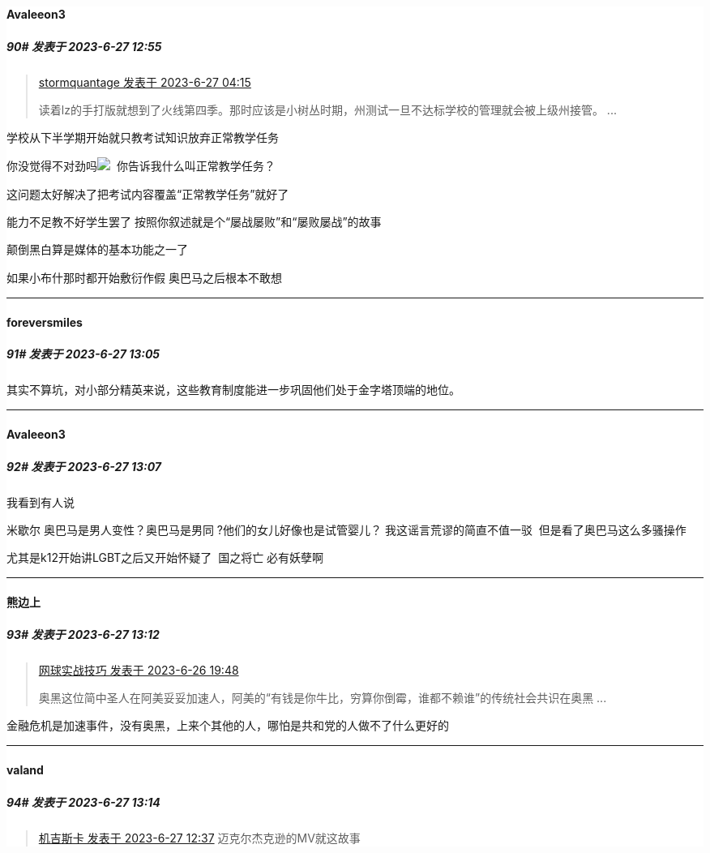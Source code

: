 ####  Avaleeon3  
##### 90#       发表于 2023-6-27 12:55

<blockquote><a href="httphttps://bbs.saraba1st.com/2b/forum.php?mod=redirect&amp;goto=findpost&amp;pid=61447237&amp;ptid=2141800" target="_blank">stormquantage 发表于 2023-6-27 04:15</a>

读着lz的手打版就想到了火线第四季。那时应该是小树丛时期，州测试一旦不达标学校的管理就会被上级州接管。 ...</blockquote>
学校从下半学期开始就只教考试知识放弃正常教学任务

你没觉得不对劲吗<img src="https://static.saraba1st.com/image/smiley/face2017/026.png" referrerpolicy="no-referrer">  你告诉我什么叫正常教学任务？

这问题太好解决了把考试内容覆盖“正常教学任务”就好了

能力不足教不好学生罢了 按照你叙述就是个“屡战屡败”和“屡败屡战”的故事

颠倒黑白算是媒体的基本功能之一了

如果小布什那时都开始敷衍作假 奥巴马之后根本不敢想 


*****

####  foreversmiles  
##### 91#       发表于 2023-6-27 13:05

其实不算坑，对小部分精英来说，这些教育制度能进一步巩固他们处于金字塔顶端的地位。

*****

####  Avaleeon3  
##### 92#       发表于 2023-6-27 13:07

我看到有人说

米歇尔 奥巴马是男人变性？奥巴马是男同 ?他们的女儿好像也是试管婴儿？ 我这谣言荒谬的简直不值一驳  但是看了奥巴马这么多骚操作

尤其是k12开始讲LGBT之后又开始怀疑了  国之将亡 必有妖孽啊

*****

####  熊边上  
##### 93#       发表于 2023-6-27 13:12

<blockquote><a href="httphttps://bbs.saraba1st.com/2b/forum.php?mod=redirect&amp;goto=findpost&amp;pid=61447959&amp;ptid=2141800" target="_blank">网球实战技巧 发表于 2023-6-26 19:48</a>

奥黑这位简中圣人在阿美妥妥加速人，阿美的“有钱是你牛比，穷算你倒霉，谁都不赖谁”的传统社会共识在奥黑 ...</blockquote>
金融危机是加速事件，没有奥黑，上来个其他的人，哪怕是共和党的人做不了什么更好的

*****

####  valand  
##### 94#       发表于 2023-6-27 13:14

<blockquote><a href="httphttps://bbs.saraba1st.com/2b/forum.php?mod=redirect&amp;goto=findpost&amp;pid=61451173&amp;ptid=2141800" target="_blank">机吉斯卡 发表于 2023-6-27 12:37</a>
迈克尔杰克逊的MV就这故事
